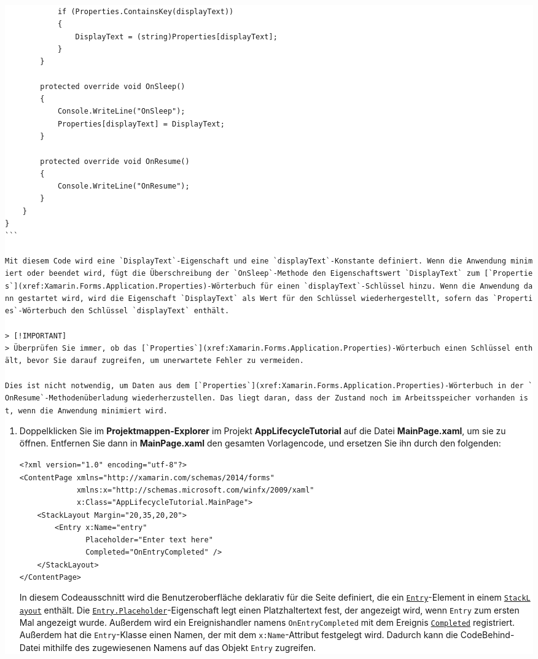                 if (Properties.ContainsKey(displayText))
                {
                    DisplayText = (string)Properties[displayText];
                }
            }

            protected override void OnSleep()
            {
                Console.WriteLine("OnSleep");
                Properties[displayText] = DisplayText;
            }

            protected override void OnResume()
            {
                Console.WriteLine("OnResume");
            }
        }
    }
    ```

    Mit diesem Code wird eine `DisplayText`-Eigenschaft und eine `displayText`-Konstante definiert. Wenn die Anwendung minimiert oder beendet wird, fügt die Überschreibung der `OnSleep`-Methode den Eigenschaftswert `DisplayText` zum [`Properties`](xref:Xamarin.Forms.Application.Properties)-Wörterbuch für einen `displayText`-Schlüssel hinzu. Wenn die Anwendung dann gestartet wird, wird die Eigenschaft `DisplayText` als Wert für den Schlüssel wiederhergestellt, sofern das `Properties`-Wörterbuch den Schlüssel `displayText` enthält.

    > [!IMPORTANT]
    > Überprüfen Sie immer, ob das [`Properties`](xref:Xamarin.Forms.Application.Properties)-Wörterbuch einen Schlüssel enthält, bevor Sie darauf zugreifen, um unerwartete Fehler zu vermeiden.

    Dies ist nicht notwendig, um Daten aus dem [`Properties`](xref:Xamarin.Forms.Application.Properties)-Wörterbuch in der `OnResume`-Methodenüberladung wiederherzustellen. Das liegt daran, dass der Zustand noch im Arbeitsspeicher vorhanden ist, wenn die Anwendung minimiert wird.

1. Doppelklicken Sie im **Projektmappen-Explorer** im Projekt **AppLifecycleTutorial** auf die Datei **MainPage.xaml**, um sie zu öffnen. Entfernen Sie dann in **MainPage.xaml** den gesamten Vorlagencode, und ersetzen Sie ihn durch den folgenden:

    ```xaml
    <?xml version="1.0" encoding="utf-8"?>
    <ContentPage xmlns="http://xamarin.com/schemas/2014/forms"
                 xmlns:x="http://schemas.microsoft.com/winfx/2009/xaml"
                 x:Class="AppLifecycleTutorial.MainPage">
        <StackLayout Margin="20,35,20,20">
            <Entry x:Name="entry"
                   Placeholder="Enter text here"
                   Completed="OnEntryCompleted" />
        </StackLayout>
    </ContentPage>
    ```

    In diesem Codeausschnitt wird die Benutzeroberfläche deklarativ für die Seite definiert, die ein [`Entry`](xref:Xamarin.Forms.Entry)-Element in einem [`StackLayout`](xref:Xamarin.Forms.StackLayout) enthält. Die [`Entry.Placeholder`](xref:Xamarin.Forms.Entry.Placeholder)-Eigenschaft legt einen Platzhaltertext fest, der angezeigt wird, wenn `Entry` zum ersten Mal angezeigt wurde. Außerdem wird ein Ereignishandler namens `OnEntryCompleted` mit dem Ereignis [`Completed`](xref:Xamarin.Forms.Entry.Completed) registriert. Außerdem hat die `Entry`-Klasse einen Namen, der mit dem `x:Name`-Attribut festgelegt wird. Dadurch kann die CodeBehind-Datei mithilfe des zugewiesenen Namens auf das Objekt `Entry` zugreifen.
